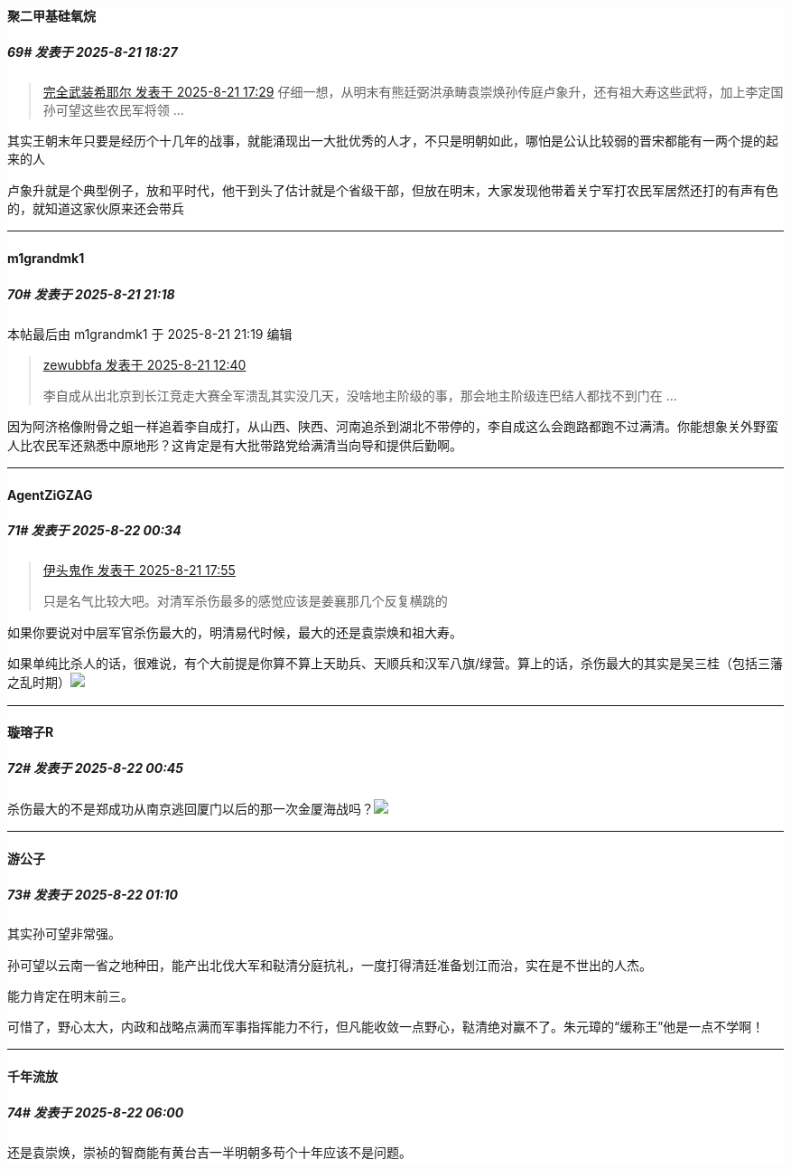####  聚二甲基硅氧烷  
##### 69#       发表于 2025-8-21 18:27

<blockquote><a href="httphttps://stage1st.com/2b/forum.php?mod=redirect&amp;goto=findpost&amp;pid=68301669&amp;ptid=2259765" target="_blank">完全武装希耶尔 发表于 2025-8-21 17:29</a>
仔细一想，从明末有熊廷弼洪承畴袁崇焕孙传庭卢象升，还有祖大寿这些武将，加上李定国孙可望这些农民军将领 ...</blockquote>
其实王朝末年只要是经历个十几年的战事，就能涌现出一大批优秀的人才，不只是明朝如此，哪怕是公认比较弱的晋宋都能有一两个提的起来的人

卢象升就是个典型例子，放和平时代，他干到头了估计就是个省级干部，但放在明末，大家发现他带着关宁军打农民军居然还打的有声有色的，就知道这家伙原来还会带兵


*****

####  m1grandmk1  
##### 70#       发表于 2025-8-21 21:18

 本帖最后由 m1grandmk1 于 2025-8-21 21:19 编辑 
<blockquote><a href="httphttps://stage1st.com/2b/forum.php?mod=redirect&amp;goto=findpost&amp;pid=68300104&amp;ptid=2259765" target="_blank">zewubbfa 发表于 2025-8-21 12:40</a>

李自成从出北京到长江竞走大赛全军溃乱其实没几天，没啥地主阶级的事，那会地主阶级连巴结人都找不到门在 ...</blockquote>
因为阿济格像附骨之蛆一样追着李自成打，从山西、陕西、河南追杀到湖北不带停的，李自成这么会跑路都跑不过满清。你能想象关外野蛮人比农民军还熟悉中原地形？这肯定是有大批带路党给满清当向导和提供后勤啊。


*****

####  AgentZiGZAG  
##### 71#       发表于 2025-8-22 00:34

<blockquote><a href="httphttps://stage1st.com/2b/forum.php?mod=redirect&amp;goto=findpost&amp;pid=68301813&amp;ptid=2259765" target="_blank">伊头鬼作 发表于 2025-8-21 17:55</a>

只是名气比较大吧。对清军杀伤最多的感觉应该是姜襄那几个反复横跳的</blockquote>
如果你要说对中层军官杀伤最大的，明清易代时候，最大的还是袁崇焕和祖大寿。

如果单纯比杀人的话，很难说，有个大前提是你算不算上天助兵、天顺兵和汉军八旗/绿营。算上的话，杀伤最大的其实是吴三桂（包括三藩之乱时期）<img src="https://static.stage1st.com/image/smiley/face2017/213.gif" referrerpolicy="no-referrer">


*****

####  璇瑢子R  
##### 72#       发表于 2025-8-22 00:45

杀伤最大的不是郑成功从南京逃回厦门以后的那一次金厦海战吗？<img src="https://static.stage1st.com/image/smiley/face2017/034.png" referrerpolicy="no-referrer">


*****

####  游公子  
##### 73#       发表于 2025-8-22 01:10

其实孙可望非常强。

孙可望以云南一省之地种田，能产出北伐大军和鞑清分庭抗礼，一度打得清廷准备划江而治，实在是不世出的人杰。

能力肯定在明末前三。

可惜了，野心太大，内政和战略点满而军事指挥能力不行，但凡能收敛一点野心，鞑清绝对赢不了。朱元璋的“缓称王”他是一点不学啊！


*****

####  千年流放  
##### 74#       发表于 2025-8-22 06:00

还是袁崇焕，崇祯的智商能有黄台吉一半明朝多苟个十年应该不是问题。

